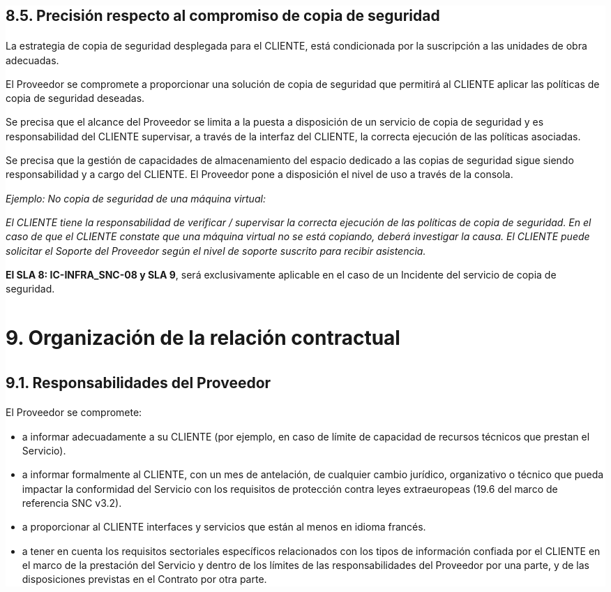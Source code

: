 ## 8.5. Precisión respecto al compromiso de copia de seguridad

La estrategia de copia de seguridad desplegada para el CLIENTE, está
condicionada por la suscripción a las unidades de obra adecuadas.

El Proveedor se compromete a proporcionar una solución de copia de
seguridad que permitirá al CLIENTE aplicar las políticas de copia de
seguridad deseadas.

Se precisa que el alcance del Proveedor se limita a la puesta a
disposición de un servicio de copia de seguridad y es responsabilidad del
CLIENTE supervisar, a través de la interfaz del CLIENTE, la correcta
ejecución de las políticas asociadas.

Se precisa que la gestión de capacidades de almacenamiento del espacio
dedicado a las copias de seguridad sigue siendo responsabilidad y a cargo
del CLIENTE. El Proveedor pone a disposición el nivel de uso a través de
la consola.

*Ejemplo: No copia de seguridad de una máquina virtual:*

*El CLIENTE tiene la responsabilidad de verificar / supervisar la correcta
ejecución de las políticas de copia de seguridad. En el caso de que el
CLIENTE constate que una máquina virtual no se está copiando, deberá
investigar la causa. El CLIENTE puede solicitar el Soporte del Proveedor
según el nivel de soporte suscrito para recibir asistencia.*

**El SLA 8: IC-INFRA_SNC-08 y SLA 9**, será exclusivamente aplicable en
el caso de un Incidente del servicio de copia de seguridad.

# 9. Organización de la relación contractual

## 9.1. Responsabilidades del Proveedor

El Proveedor se compromete:

-   a informar adecuadamente a su CLIENTE (por ejemplo, en caso de
    límite de capacidad de recursos técnicos que prestan el Servicio).

-   a informar formalmente al CLIENTE, con un mes de antelación,
    de cualquier cambio jurídico, organizativo o técnico que pueda
    impactar la conformidad del Servicio con los requisitos de protección
    contra leyes extraeuropeas (19.6 del marco de referencia SNC v3.2).

-   a proporcionar al CLIENTE interfaces y servicios que están
    al menos en idioma francés.

-   a tener en cuenta los requisitos sectoriales específicos relacionados
    con los tipos de información confiada por el CLIENTE en el marco de
    la prestación del Servicio y dentro de los límites de las
    responsabilidades del Proveedor por una parte, y de las disposiciones
    previstas en el Contrato por otra parte.
